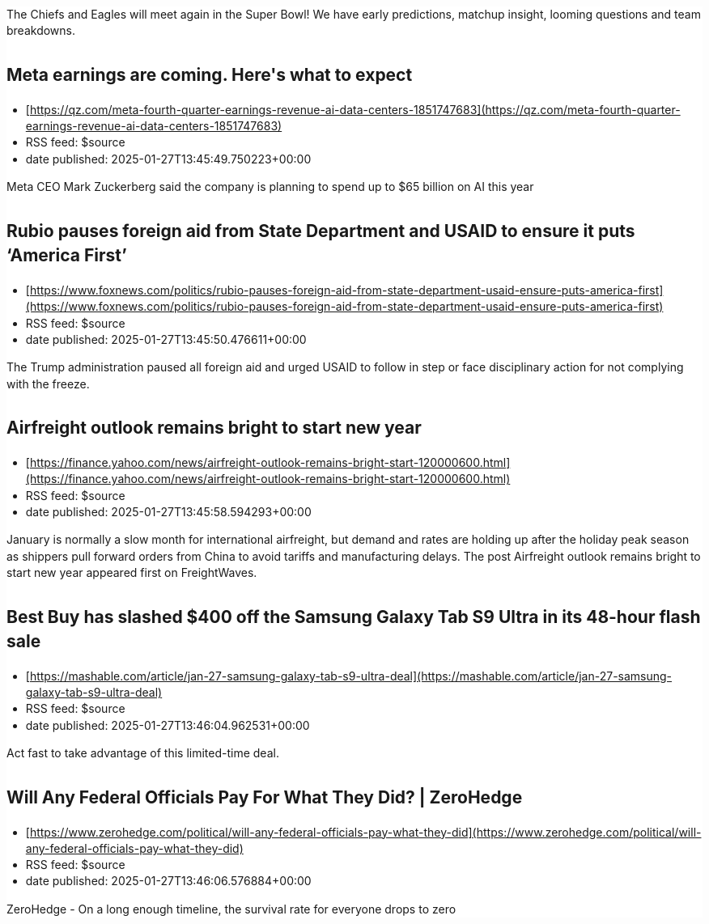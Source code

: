 The Chiefs and Eagles will meet again in the Super Bowl! We have early predictions, matchup insight, looming questions and team breakdowns.

## Meta earnings are coming. Here's what to expect
 - [https://qz.com/meta-fourth-quarter-earnings-revenue-ai-data-centers-1851747683](https://qz.com/meta-fourth-quarter-earnings-revenue-ai-data-centers-1851747683)
 - RSS feed: $source
 - date published: 2025-01-27T13:45:49.750223+00:00

Meta CEO Mark Zuckerberg said the company is planning to spend up to $65 billion on AI this year

## Rubio pauses foreign aid from State Department and USAID to ensure it puts ‘America First’
 - [https://www.foxnews.com/politics/rubio-pauses-foreign-aid-from-state-department-usaid-ensure-puts-america-first](https://www.foxnews.com/politics/rubio-pauses-foreign-aid-from-state-department-usaid-ensure-puts-america-first)
 - RSS feed: $source
 - date published: 2025-01-27T13:45:50.476611+00:00

The Trump administration paused all foreign aid and urged USAID to follow in step or face disciplinary action for not complying with the freeze.

## Airfreight outlook remains bright to start new year
 - [https://finance.yahoo.com/news/airfreight-outlook-remains-bright-start-120000600.html](https://finance.yahoo.com/news/airfreight-outlook-remains-bright-start-120000600.html)
 - RSS feed: $source
 - date published: 2025-01-27T13:45:58.594293+00:00

January is normally a slow month for international airfreight, but demand and rates are holding up after the holiday peak season as shippers pull forward orders from China to avoid tariffs and manufacturing delays. The post Airfreight outlook remains bright to start new year appeared first on FreightWaves.

## Best Buy has slashed $400 off the Samsung Galaxy Tab S9 Ultra in its 48-hour flash sale
 - [https://mashable.com/article/jan-27-samsung-galaxy-tab-s9-ultra-deal](https://mashable.com/article/jan-27-samsung-galaxy-tab-s9-ultra-deal)
 - RSS feed: $source
 - date published: 2025-01-27T13:46:04.962531+00:00

Act fast to take advantage of this limited-time deal.

## Will Any Federal Officials Pay For What They Did? | ZeroHedge
 - [https://www.zerohedge.com/political/will-any-federal-officials-pay-what-they-did](https://www.zerohedge.com/political/will-any-federal-officials-pay-what-they-did)
 - RSS feed: $source
 - date published: 2025-01-27T13:46:06.576884+00:00

ZeroHedge - On a long enough timeline, the survival rate for everyone drops to zero
